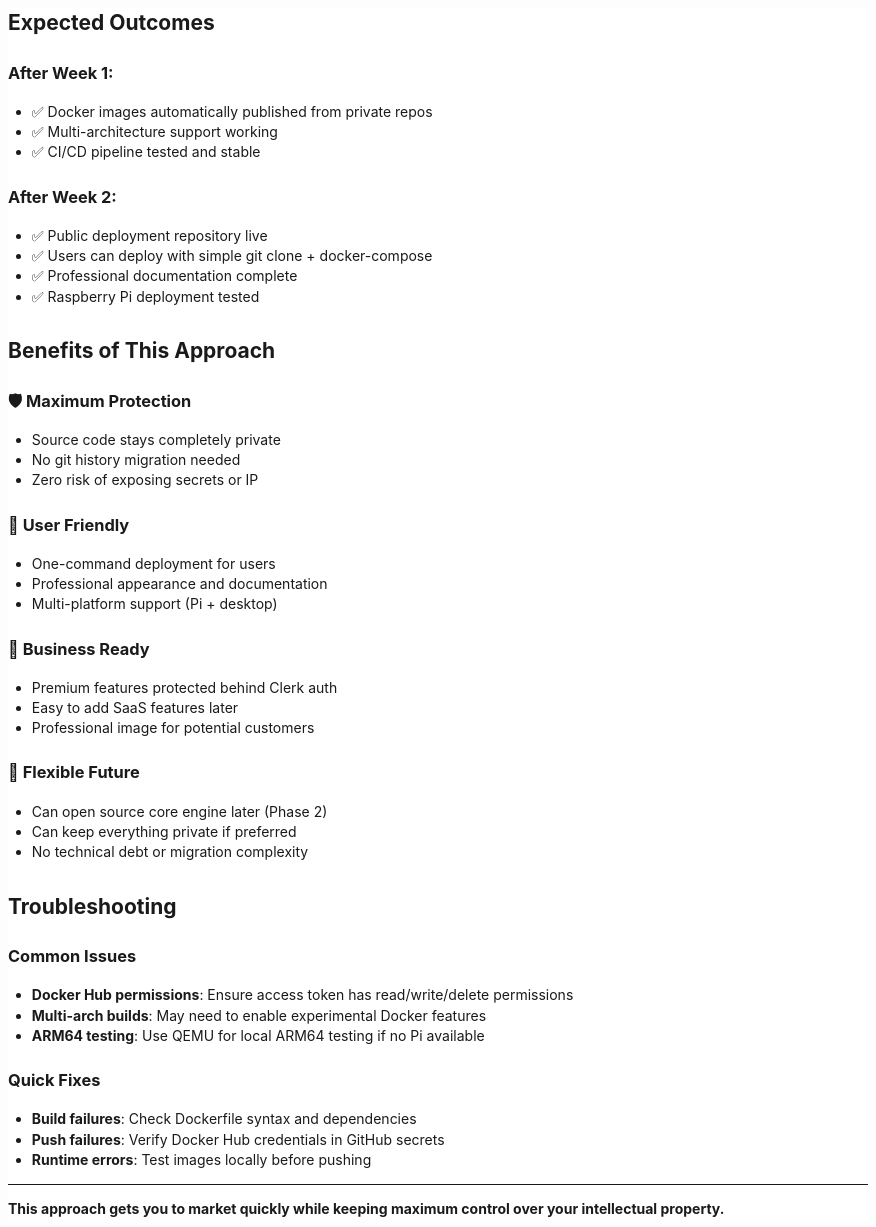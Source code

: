 ## Expected Outcomes

### After Week 1:
- ✅ Docker images automatically published from private repos
- ✅ Multi-architecture support working
- ✅ CI/CD pipeline tested and stable

### After Week 2:
- ✅ Public deployment repository live
- ✅ Users can deploy with simple git clone + docker-compose
- ✅ Professional documentation complete
- ✅ Raspberry Pi deployment tested

## Benefits of This Approach

### 🛡️ **Maximum Protection**
- Source code stays completely private
- No git history migration needed
- Zero risk of exposing secrets or IP

### 🚀 **User Friendly**
- One-command deployment for users
- Professional appearance and documentation
- Multi-platform support (Pi + desktop)

### 💼 **Business Ready**
- Premium features protected behind Clerk auth
- Easy to add SaaS features later
- Professional image for potential customers

### 🔄 **Flexible Future**
- Can open source core engine later (Phase 2)
- Can keep everything private if preferred
- No technical debt or migration complexity

## Troubleshooting

### Common Issues
- **Docker Hub permissions**: Ensure access token has read/write/delete permissions
- **Multi-arch builds**: May need to enable experimental Docker features
- **ARM64 testing**: Use QEMU for local ARM64 testing if no Pi available

### Quick Fixes
- **Build failures**: Check Dockerfile syntax and dependencies
- **Push failures**: Verify Docker Hub credentials in GitHub secrets
- **Runtime errors**: Test images locally before pushing

---

**This approach gets you to market quickly while keeping maximum control over your intellectual property.** 